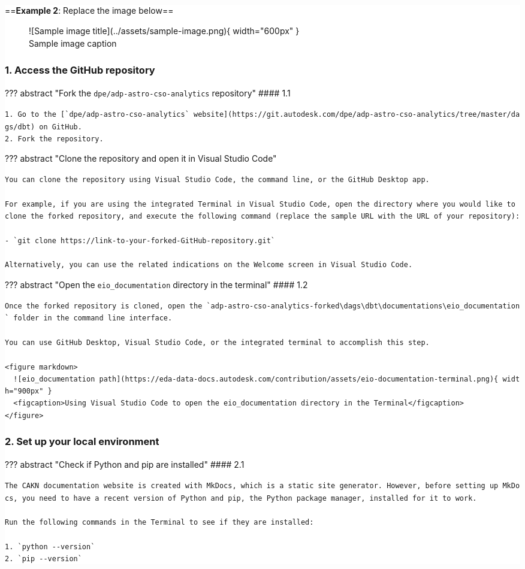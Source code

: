 ==**Example 2**: Replace the image below==

<figure markdown>
  ![Sample image title](../assets/sample-image.png){ width="600px" }
  <figcaption>Sample image caption</figcaption>
</figure>


### 1. Access the GitHub repository

??? abstract "Fork the `dpe/adp-astro-cso-analytics` repository"
    #### 1.1

    1. Go to the [`dpe/adp-astro-cso-analytics` website](https://git.autodesk.com/dpe/adp-astro-cso-analytics/tree/master/dags/dbt) on GitHub.
    2. Fork the repository.

??? abstract "Clone the repository and open it in Visual Studio Code"

    You can clone the repository using Visual Studio Code, the command line, or the GitHub Desktop app.
    
    For example, if you are using the integrated Terminal in Visual Studio Code, open the directory where you would like to clone the forked repository, and execute the following command (replace the sample URL with the URL of your repository):

    - `git clone https://link-to-your-forked-GitHub-repository.git`

    Alternatively, you can use the related indications on the Welcome screen in Visual Studio Code.

??? abstract "Open the `eio_documentation` directory in the terminal"
    #### 1.2

    Once the forked repository is cloned, open the `adp-astro-cso-analytics-forked\dags\dbt\documentations\eio_documentation` folder in the command line interface.
    
    You can use GitHub Desktop, Visual Studio Code, or the integrated terminal to accomplish this step.

    <figure markdown>
      ![eio_documentation path](https://eda-data-docs.autodesk.com/contribution/assets/eio-documentation-terminal.png){ width="900px" }
      <figcaption>Using Visual Studio Code to open the eio_documentation directory in the Terminal</figcaption>
    </figure>



### 2. Set up your local environment

??? abstract "Check if Python and pip are installed"
    #### 2.1

    The CAKN documentation website is created with MkDocs, which is a static site generator. However, before setting up MkDocs, you need to have a recent version of Python and pip, the Python package manager, installed for it to work.

    Run the following commands in the Terminal to see if they are installed:

    1. `python --version`
    2. `pip --version`
